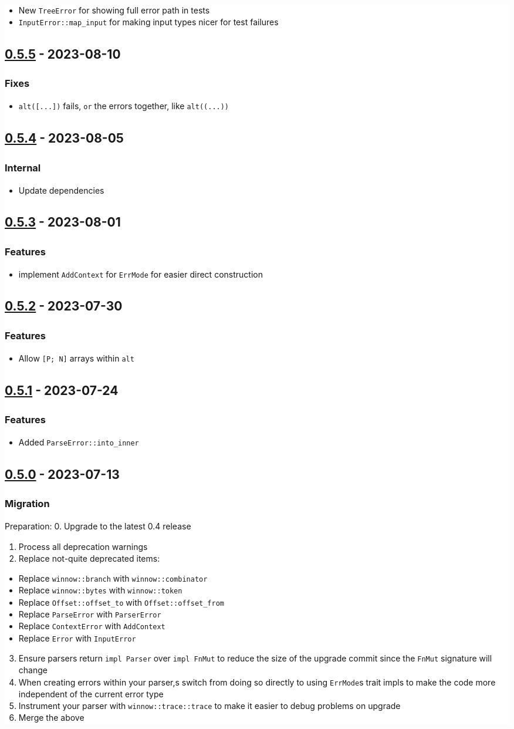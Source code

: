 - New `TreeError` for showing full error path in tests
- `InputError::map_input` for making input types nicer for test failures

## [0.5.5] - 2023-08-10

### Fixes

- `alt([...])` fails, `or` the errors together, like `alt((...))`

## [0.5.4] - 2023-08-05

### Internal

- Update dependencies

## [0.5.3] - 2023-08-01

### Features

- implement `AddContext` for `ErrMode` for easier direct construction

## [0.5.2] - 2023-07-30

### Features

- Allow `[P; N]` arrays within `alt`

## [0.5.1] - 2023-07-24

### Features

- Added `ParseError::into_inner`

## [0.5.0] - 2023-07-13

### Migration

Preparation:
0. Upgrade to the latest 0.4 release
1. Process all deprecation warnings
2. Replace not-quite deprecated items:
  - Replace `winnow::branch` with `winnow::combinator`
  - Replace `winnow::bytes` with `winnow::token`
  - Replace `Offset::offset_to` with `Offset::offset_from`
  - Replace `ParseError` with `ParserError`
  - Replace `ContextError` with `AddContext`
  - Replace `Error` with `InputError`
3. Ensure parsers return `impl Parser` over `impl FnMut` to reduce the size of the upgrade commit since the `FnMut` signature will change
4. When creating errors within your parser,s switch from doing so directly to using `ErrMode`s trait impls to make the code more independent of the current error type
5. Instrument your parser with `winnow::trace::trace` to make it easier to debug problems on upgrade
6. Merge the above


[Unreleased]: https://github.com/winnow-rs/winnow/compare/v0.7.4...HEAD
[0.7.4]: https://github.com/winnow-rs/winnow/compare/v0.7.3...v0.7.4
[0.7.3]: https://github.com/winnow-rs/winnow/compare/v0.7.2...v0.7.3
[0.7.2]: https://github.com/winnow-rs/winnow/compare/v0.7.1...v0.7.2
[0.7.1]: https://github.com/winnow-rs/winnow/compare/v0.7.0...v0.7.1
[0.7.0]: https://github.com/winnow-rs/winnow/compare/v0.6.26...v0.7.0
[0.6.26]: https://github.com/winnow-rs/winnow/compare/v0.6.25...v0.6.26
[0.6.25]: https://github.com/winnow-rs/winnow/compare/v0.6.24...v0.6.25
[0.6.24]: https://github.com/winnow-rs/winnow/compare/v0.6.23...v0.6.24
[0.6.23]: https://github.com/winnow-rs/winnow/compare/v0.6.22...v0.6.23
[0.6.22]: https://github.com/winnow-rs/winnow/compare/v0.6.21...v0.6.22
[0.6.21]: https://github.com/winnow-rs/winnow/compare/v0.6.20...v0.6.21
[0.6.20]: https://github.com/winnow-rs/winnow/compare/v0.6.19...v0.6.20
[0.6.19]: https://github.com/winnow-rs/winnow/compare/v0.6.18...v0.6.19
[0.6.18]: https://github.com/winnow-rs/winnow/compare/v0.6.17...v0.6.18
[0.6.17]: https://github.com/winnow-rs/winnow/compare/v0.6.16...v0.6.17
[0.6.16]: https://github.com/winnow-rs/winnow/compare/v0.6.15...v0.6.16
[0.6.15]: https://github.com/winnow-rs/winnow/compare/v0.6.14...v0.6.15
[0.6.14]: https://github.com/winnow-rs/winnow/compare/v0.6.13...v0.6.14
[0.6.13]: https://github.com/winnow-rs/winnow/compare/v0.6.12...v0.6.13
[0.6.12]: https://github.com/winnow-rs/winnow/compare/v0.6.11...v0.6.12
[0.6.11]: https://github.com/winnow-rs/winnow/compare/v0.6.10...v0.6.11
[0.6.10]: https://github.com/winnow-rs/winnow/compare/v0.6.9...v0.6.10
[0.6.9]: https://github.com/winnow-rs/winnow/compare/v0.6.8...v0.6.9
[0.6.8]: https://github.com/winnow-rs/winnow/compare/v0.6.7...v0.6.8
[0.6.7]: https://github.com/winnow-rs/winnow/compare/v0.6.6...v0.6.7
[0.6.6]: https://github.com/winnow-rs/winnow/compare/v0.6.5...v0.6.6
[0.6.5]: https://github.com/winnow-rs/winnow/compare/v0.6.4...v0.6.5
[0.6.4]: https://github.com/winnow-rs/winnow/compare/v0.6.3...v0.6.4
[0.6.3]: https://github.com/winnow-rs/winnow/compare/v0.6.2...v0.6.3
[0.6.2]: https://github.com/winnow-rs/winnow/compare/v0.6.1...v0.6.2
[0.6.1]: https://github.com/winnow-rs/winnow/compare/v0.6.0...v0.6.1
[0.6.0]: https://github.com/winnow-rs/winnow/compare/v0.5.40...v0.6.0
[0.5.40]: https://github.com/winnow-rs/winnow/compare/v0.5.39...v0.5.40
[0.5.39]: https://github.com/winnow-rs/winnow/compare/v0.5.38...v0.5.39
[0.5.38]: https://github.com/winnow-rs/winnow/compare/v0.5.37...v0.5.38
[0.5.37]: https://github.com/winnow-rs/winnow/compare/v0.5.36...v0.5.37
[0.5.36]: https://github.com/winnow-rs/winnow/compare/v0.5.35...v0.5.36
[0.5.35]: https://github.com/winnow-rs/winnow/compare/v0.5.34...v0.5.35
[0.5.34]: https://github.com/winnow-rs/winnow/compare/v0.5.33...v0.5.34
[0.5.33]: https://github.com/winnow-rs/winnow/compare/v0.5.32...v0.5.33
[0.5.32]: https://github.com/winnow-rs/winnow/compare/v0.5.31...v0.5.32
[0.5.31]: https://github.com/winnow-rs/winnow/compare/v0.5.30...v0.5.31
[0.5.30]: https://github.com/winnow-rs/winnow/compare/v0.5.29...v0.5.30
[0.5.29]: https://github.com/winnow-rs/winnow/compare/v0.5.28...v0.5.29
[0.5.28]: https://github.com/winnow-rs/winnow/compare/v0.5.27...v0.5.28
[0.5.27]: https://github.com/winnow-rs/winnow/compare/v0.5.26...v0.5.27
[0.5.26]: https://github.com/winnow-rs/winnow/compare/v0.5.25...v0.5.26
[0.5.25]: https://github.com/winnow-rs/winnow/compare/v0.5.24...v0.5.25
[0.5.24]: https://github.com/winnow-rs/winnow/compare/v0.5.23...v0.5.24
[0.5.23]: https://github.com/winnow-rs/winnow/compare/v0.5.22...v0.5.23
[0.5.22]: https://github.com/winnow-rs/winnow/compare/v0.5.21...v0.5.22
[0.5.21]: https://github.com/winnow-rs/winnow/compare/v0.5.20...v0.5.21
[0.5.20]: https://github.com/winnow-rs/winnow/compare/v0.5.19...v0.5.20
[0.5.19]: https://github.com/winnow-rs/winnow/compare/v0.5.18...v0.5.19
[0.5.18]: https://github.com/winnow-rs/winnow/compare/v0.5.17...v0.5.18
[0.5.17]: https://github.com/winnow-rs/winnow/compare/v0.5.16...v0.5.17
[0.5.16]: https://github.com/winnow-rs/winnow/compare/v0.5.15...v0.5.16
[0.5.15]: https://github.com/winnow-rs/winnow/compare/v0.5.14...v0.5.15
[0.5.14]: https://github.com/winnow-rs/winnow/compare/v0.5.13...v0.5.14
[0.5.13]: https://github.com/winnow-rs/winnow/compare/v0.5.12...v0.5.13
[0.5.12]: https://github.com/winnow-rs/winnow/compare/v0.5.11...v0.5.12
[0.5.11]: https://github.com/winnow-rs/winnow/compare/v0.5.10...v0.5.11
[0.5.10]: https://github.com/winnow-rs/winnow/compare/v0.5.9...v0.5.10
[0.5.9]: https://github.com/winnow-rs/winnow/compare/v0.5.8...v0.5.9
[0.5.8]: https://github.com/winnow-rs/winnow/compare/v0.5.7...v0.5.8
[0.5.7]: https://github.com/winnow-rs/winnow/compare/v0.5.6...v0.5.7
[0.5.6]: https://github.com/winnow-rs/winnow/compare/v0.5.5...v0.5.6
[0.5.5]: https://github.com/winnow-rs/winnow/compare/v0.5.4...v0.5.5
[0.5.4]: https://github.com/winnow-rs/winnow/compare/v0.5.3...v0.5.4
[0.5.3]: https://github.com/winnow-rs/winnow/compare/v0.5.2...v0.5.3
[0.5.2]: https://github.com/winnow-rs/winnow/compare/v0.5.1...v0.5.2
[0.5.1]: https://github.com/winnow-rs/winnow/compare/v0.5.0...v0.5.1
[0.5.0]: https://github.com/winnow-rs/winnow/compare/v0.4.9...v0.5.0
[0.4.9]: https://github.com/winnow-rs/winnow/compare/v0.4.8...v0.4.9
[0.4.8]: https://github.com/winnow-rs/winnow/compare/v0.4.7...v0.4.8
[0.4.7]: https://github.com/winnow-rs/winnow/compare/v0.4.6...v0.4.7
[0.4.6]: https://github.com/winnow-rs/winnow/compare/v0.4.5...v0.4.6
[0.4.5]: https://github.com/winnow-rs/winnow/compare/v0.4.4...v0.4.5
[0.4.4]: https://github.com/winnow-rs/winnow/compare/v0.4.3...v0.4.4
[0.4.3]: https://github.com/winnow-rs/winnow/compare/v0.4.2...v0.4.3
[0.4.2]: https://github.com/winnow-rs/winnow/compare/v0.4.1...v0.4.2
[0.4.1]: https://github.com/winnow-rs/winnow/compare/v0.4.0...v0.4.1
[0.4.0]: https://github.com/winnow-rs/winnow/compare/v0.3.6...v0.4.0
[0.3.6]: https://github.com/winnow-rs/winnow/compare/v0.3.5...v0.3.6
[0.3.5]: https://github.com/winnow-rs/winnow/compare/v0.3.4...v0.3.5
[0.3.4]: https://github.com/winnow-rs/winnow/compare/v0.3.3...v0.3.4
[0.3.3]: https://github.com/winnow-rs/winnow/compare/v0.3.2...v0.3.3
[0.3.2]: https://github.com/winnow-rs/winnow/compare/v0.3.1...v0.3.2
[0.3.1]: https://github.com/winnow-rs/winnow/compare/v0.3.0...v0.3.1
[0.3.0]: https://github.com/winnow-rs/winnow/compare/v0.2.0...v0.3.0
[0.2.0]: https://github.com/winnow-rs/winnow/compare/v0.1.0...v0.2.0
[0.1.0]: https://github.com/winnow-rs/winnow/compare/294ffb3d9e0ade2c3b7ddfff52484b6d643dcce1...v0.1.0
[nom 7.1.3]: https://github.com/rust-bakery/nom/compare/7.1.2...7.1.3
[nom 7.1.2]: https://github.com/rust-bakery/nom/compare/7.1.1...7.1.2
[nom 7.1.1]: https://github.com/rust-bakery/nom/compare/7.1.0...7.1.1
[nom 7.1.0]: https://github.com/rust-bakery/nom/compare/7.0.0...7.1.0
[nom 7.0.0]: https://github.com/rust-bakery/nom/compare/6.2.1...7.0.0
[nom 6.2.1]: https://github.com/rust-bakery/nom/compare/6.2.0...6.2.1
[nom 6.2.0]: https://github.com/rust-bakery/nom/compare/6.1.2...6.2.0
[nom 6.1.2]: https://github.com/rust-bakery/nom/compare/6.1.1...6.1.2
[nom 6.1.1]: https://github.com/rust-bakery/nom/compare/6.1.0...6.1.1
[nom 6.1.0]: https://github.com/rust-bakery/nom/compare/6.0.1...6.1.0
[nom 6.0.1]: https://github.com/rust-bakery/nom/compare/6.0.0...6.0.1